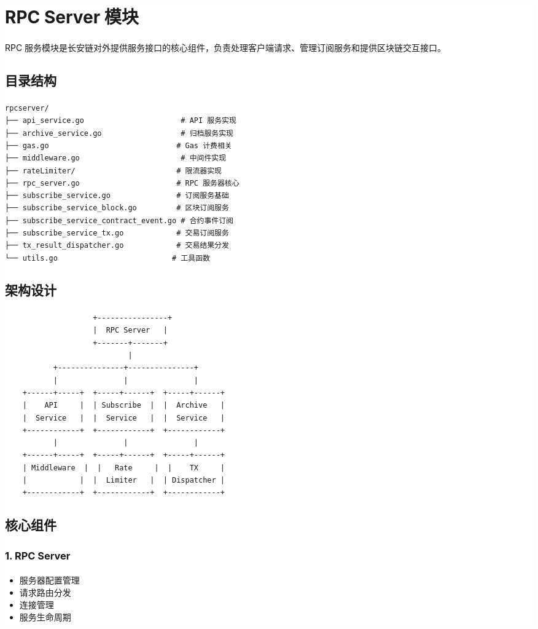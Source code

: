 # RPC Server 模块

RPC 服务模块是长安链对外提供服务接口的核心组件，负责处理客户端请求、管理订阅服务和提供区块链交互接口。

## 目录结构

```
rpcserver/
├── api_service.go                      # API 服务实现
├── archive_service.go                  # 归档服务实现
├── gas.go                             # Gas 计费相关
├── middleware.go                       # 中间件实现
├── rateLimiter/                       # 限流器实现
├── rpc_server.go                      # RPC 服务器核心
├── subscribe_service.go               # 订阅服务基础
├── subscribe_service_block.go         # 区块订阅服务
├── subscribe_service_contract_event.go # 合约事件订阅
├── subscribe_service_tx.go            # 交易订阅服务
├── tx_result_dispatcher.go            # 交易结果分发
└── utils.go                          # 工具函数
```

## 架构设计

```
                    +----------------+
                    |  RPC Server   |
                    +-------+-------+
                            |
           +---------------+---------------+
           |               |               |
    +------+-----+  +-----+------+  +-----+------+
    |    API     |  | Subscribe  |  |  Archive   |
    |  Service   |  |  Service   |  |  Service   |
    +------------+  +------------+  +------------+
           |               |               |
    +------+-----+  +-----+------+  +-----+------+
    | Middleware  |  |   Rate     |  |    TX     |
    |            |  |  Limiter   |  | Dispatcher |
    +------------+  +------------+  +------------+
```

## 核心组件

### 1. RPC Server
- 服务器配置管理
- 请求路由分发
- 连接管理
- 服务生命周期

